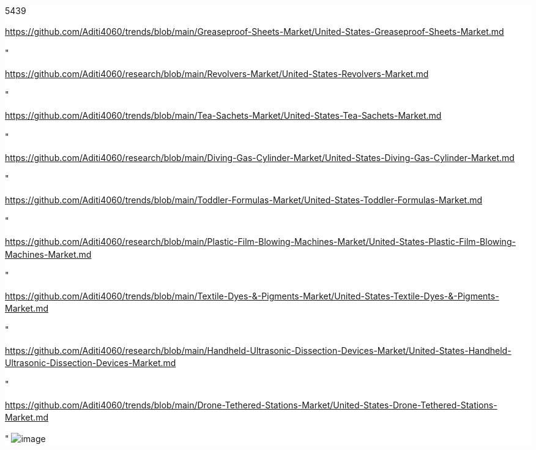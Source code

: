 5439</p><p><a href="https://github.com/Aditi4060/trends/blob/main/Greaseproof-Sheets-Market/United-States-Greaseproof-Sheets-Market.md">https://github.com/Aditi4060/trends/blob/main/Greaseproof-Sheets-Market/United-States-Greaseproof-Sheets-Market.md</a></p>"<p><a href="https://github.com/Aditi4060/research/blob/main/Revolvers-Market/United-States-Revolvers-Market.md">https://github.com/Aditi4060/research/blob/main/Revolvers-Market/United-States-Revolvers-Market.md</a></p>"<p><a href="https://github.com/Aditi4060/trends/blob/main/Tea-Sachets-Market/United-States-Tea-Sachets-Market.md">https://github.com/Aditi4060/trends/blob/main/Tea-Sachets-Market/United-States-Tea-Sachets-Market.md</a></p>"<p><a href="https://github.com/Aditi4060/research/blob/main/Diving-Gas-Cylinder-Market/United-States-Diving-Gas-Cylinder-Market.md">https://github.com/Aditi4060/research/blob/main/Diving-Gas-Cylinder-Market/United-States-Diving-Gas-Cylinder-Market.md</a></p>"<p><a href="https://github.com/Aditi4060/trends/blob/main/Toddler-Formulas-Market/United-States-Toddler-Formulas-Market.md">https://github.com/Aditi4060/trends/blob/main/Toddler-Formulas-Market/United-States-Toddler-Formulas-Market.md</a></p>"<p><a href="https://github.com/Aditi4060/research/blob/main/Plastic-Film-Blowing-Machines-Market/United-States-Plastic-Film-Blowing-Machines-Market.md">https://github.com/Aditi4060/research/blob/main/Plastic-Film-Blowing-Machines-Market/United-States-Plastic-Film-Blowing-Machines-Market.md</a></p>"<p><a href="https://github.com/Aditi4060/trends/blob/main/Textile-Dyes-&-Pigments-Market/United-States-Textile-Dyes-&-Pigments-Market.md">https://github.com/Aditi4060/trends/blob/main/Textile-Dyes-&-Pigments-Market/United-States-Textile-Dyes-&-Pigments-Market.md</a></p>"<p><a href="https://github.com/Aditi4060/research/blob/main/Handheld-Ultrasonic-Dissection-Devices-Market/United-States-Handheld-Ultrasonic-Dissection-Devices-Market.md">https://github.com/Aditi4060/research/blob/main/Handheld-Ultrasonic-Dissection-Devices-Market/United-States-Handheld-Ultrasonic-Dissection-Devices-Market.md</a></p>"<p><a href="https://github.com/Aditi4060/trends/blob/main/Drone-Tethered-Stations-Market/United-States-Drone-Tethered-Stations-Market.md">https://github.com/Aditi4060/trends/blob/main/Drone-Tethered-Stations-Market/United-States-Drone-Tethered-Stations-Market.md</a></p>"
![image](https://github.com/user-attachments/assets/51639d10-091f-45b4-afb8-af28e6c7bf4d)
